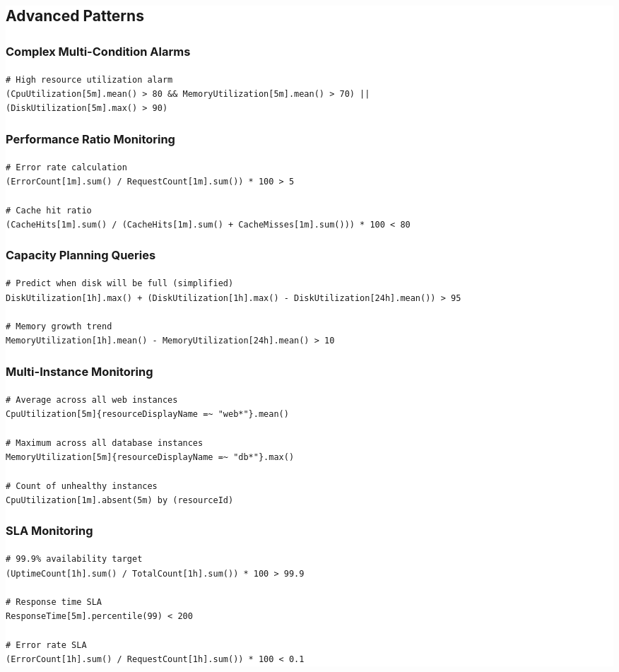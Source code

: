 ## Advanced Patterns

### Complex Multi-Condition Alarms
```mql
# High resource utilization alarm
(CpuUtilization[5m].mean() > 80 && MemoryUtilization[5m].mean() > 70) || 
(DiskUtilization[5m].max() > 90)
```

### Performance Ratio Monitoring
```mql
# Error rate calculation
(ErrorCount[1m].sum() / RequestCount[1m].sum()) * 100 > 5

# Cache hit ratio
(CacheHits[1m].sum() / (CacheHits[1m].sum() + CacheMisses[1m].sum())) * 100 < 80
```

### Capacity Planning Queries
```mql
# Predict when disk will be full (simplified)
DiskUtilization[1h].max() + (DiskUtilization[1h].max() - DiskUtilization[24h].mean()) > 95

# Memory growth trend
MemoryUtilization[1h].mean() - MemoryUtilization[24h].mean() > 10
```

### Multi-Instance Monitoring
```mql
# Average across all web instances
CpuUtilization[5m]{resourceDisplayName =~ "web*"}.mean()

# Maximum across all database instances
MemoryUtilization[5m]{resourceDisplayName =~ "db*"}.max()

# Count of unhealthy instances
CpuUtilization[1m].absent(5m) by (resourceId)
```

### SLA Monitoring
```mql
# 99.9% availability target
(UptimeCount[1h].sum() / TotalCount[1h].sum()) * 100 > 99.9

# Response time SLA
ResponseTime[5m].percentile(99) < 200

# Error rate SLA
(ErrorCount[1h].sum() / RequestCount[1h].sum()) * 100 < 0.1
```

